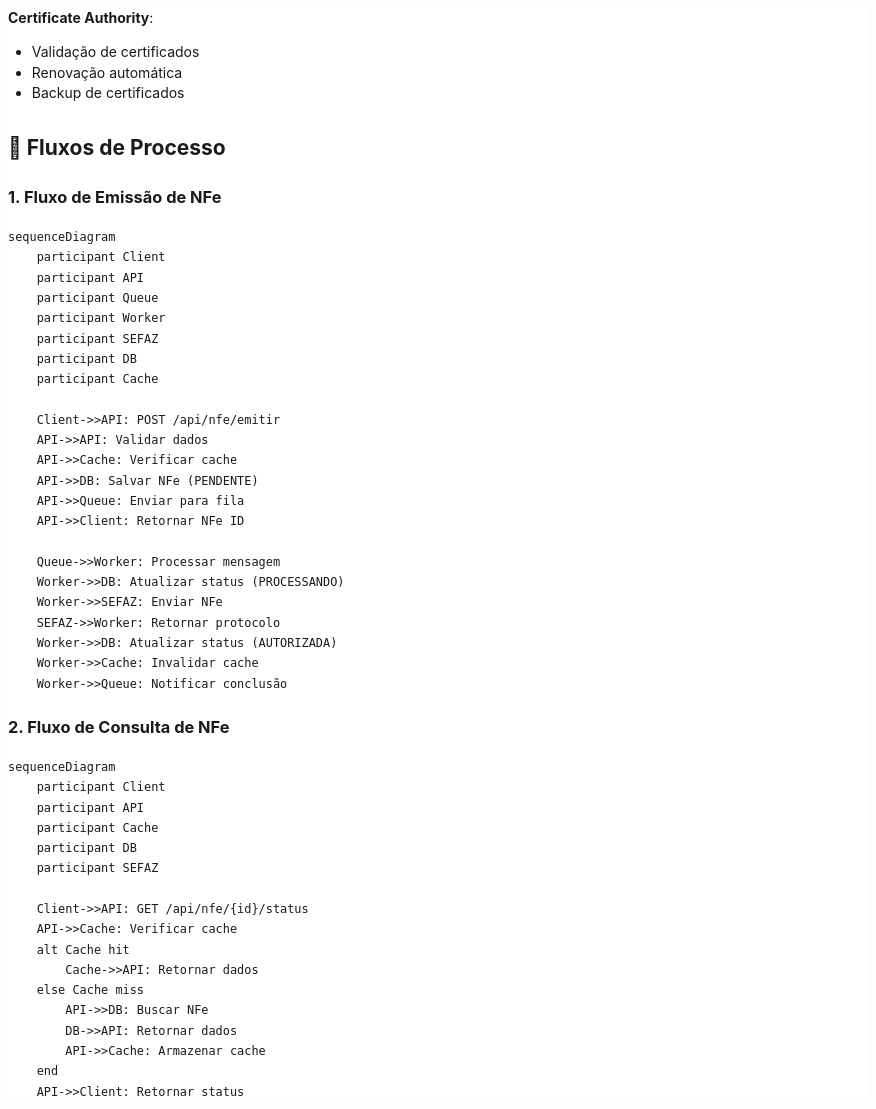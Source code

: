 **Certificate Authority**:
- Validação de certificados
- Renovação automática
- Backup de certificados

## 🔄 Fluxos de Processo

### 1. Fluxo de Emissão de NFe

```mermaid
sequenceDiagram
    participant Client
    participant API
    participant Queue
    participant Worker
    participant SEFAZ
    participant DB
    participant Cache
    
    Client->>API: POST /api/nfe/emitir
    API->>API: Validar dados
    API->>Cache: Verificar cache
    API->>DB: Salvar NFe (PENDENTE)
    API->>Queue: Enviar para fila
    API->>Client: Retornar NFe ID
    
    Queue->>Worker: Processar mensagem
    Worker->>DB: Atualizar status (PROCESSANDO)
    Worker->>SEFAZ: Enviar NFe
    SEFAZ->>Worker: Retornar protocolo
    Worker->>DB: Atualizar status (AUTORIZADA)
    Worker->>Cache: Invalidar cache
    Worker->>Queue: Notificar conclusão
```

### 2. Fluxo de Consulta de NFe

```mermaid
sequenceDiagram
    participant Client
    participant API
    participant Cache
    participant DB
    participant SEFAZ
    
    Client->>API: GET /api/nfe/{id}/status
    API->>Cache: Verificar cache
    alt Cache hit
        Cache->>API: Retornar dados
    else Cache miss
        API->>DB: Buscar NFe
        DB->>API: Retornar dados
        API->>Cache: Armazenar cache
    end
    API->>Client: Retornar status
```
